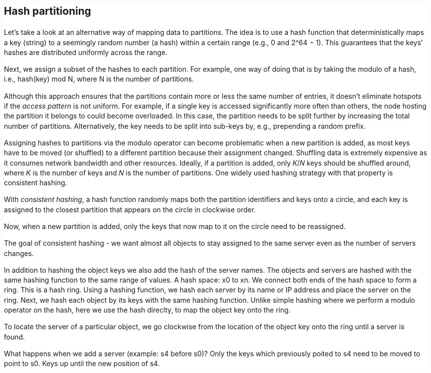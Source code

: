 ## Hash partitioning

Let’s take a look at an alternative way of mapping data to partitions. The idea is to use a hash function that deterministically
maps a key (string) to a seemingly random number (a hash) within
a certain range (e.g., 0 and 2^64 − 1). This guarantees that the keys’
hashes are distributed uniformly across the range.

Next, we assign a subset of the hashes to each partition. For example, one way of doing that is by taking the
modulo of a hash, i.e., hash(key) mod N, where N is the number of
partitions.

Although this approach ensures that the partitions contain more or less the same number of entries, it doesn’t eliminate hotspots
if the _access pattern_ is not uniform. For example, if a single key is
accessed significantly more often than others, the node hosting the
partition it belongs to could become overloaded. In this case, the
partition needs to be split further by increasing the total number
of partitions. Alternatively, the key needs to be split into sub-keys
by, e.g., prepending a random prefix.

Assigning hashes to partitions via the modulo operator can become problematic when a new partition is added, as most keys
have to be moved (or shuffled) to a different partition because their
assignment changed. Shuffling data is extremely expensive as it
consumes network bandwidth and other resources. Ideally, if a
partition is added, only 𝐾/𝑁 keys should be shuffled around, where
𝐾 is the number of keys and 𝑁 is the number of partitions. One
widely used hashing strategy with that property is consistent hashing.

With _consistent hashing_, a hash function randomly maps both the
partition identifiers and keys onto a circle, and each key is assigned
to the closest partition that appears on the circle in clockwise order.

Now, when a new partition is added, only the keys that now map to it on the circle need to be reassigned.

The goal of consistent hashing - we want almost all objects to stay assigned to the same server even as the number of servers changes.

In addition to hashing the object keys we also add the hash of the server names. The objects and servers are hashed with the same hashing function to the same range of values.
A hash space: x0 to xn. We connect both ends of the hash space to form a ring. This is a hash ring. Using a hashing function, we hash each server by its name or IP address and place the server on the ring. Next, we hash each object by its keys with the same hashing function. Unlike simple hashing where we perform a modulo operator on the hash, here we use the hash direclty, to map the object key onto the ring.

To locate the server of a particular object, we go clockwise from the location of the object key onto the ring until a server is found.

What happens when we add a server (example: s4 before s0)? Only the keys which previously poited to s4 need to be moved to point to s0. Keys up until the new position of s4.
